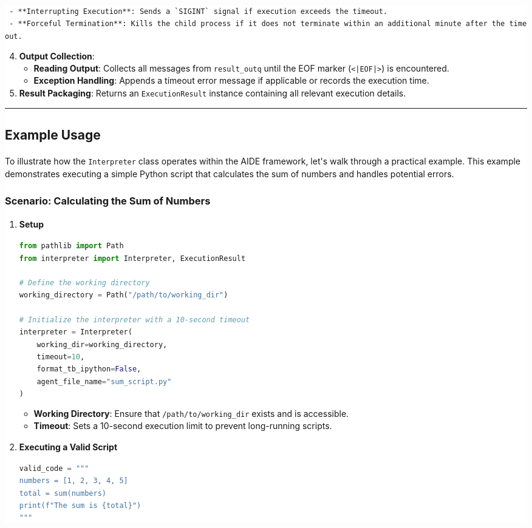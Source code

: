      - **Interrupting Execution**: Sends a `SIGINT` signal if execution exceeds the timeout.
     - **Forceful Termination**: Kills the child process if it does not terminate within an additional minute after the timeout.
  4. **Output Collection**:
     - **Reading Output**: Collects all messages from `result_outq` until the EOF marker (`<|EOF|>`) is encountered.
     - **Exception Handling**: Appends a timeout error message if applicable or records the execution time.
  5. **Result Packaging**: Returns an `ExecutionResult` instance containing all relevant execution details.

---

## Example Usage

To illustrate how the `Interpreter` class operates within the AIDE framework, let's walk through a practical example. This example demonstrates executing a simple Python script that calculates the sum of numbers and handles potential errors.

### Scenario: Calculating the Sum of Numbers

1. **Setup**

    ```python
    from pathlib import Path
    from interpreter import Interpreter, ExecutionResult

    # Define the working directory
    working_directory = Path("/path/to/working_dir")

    # Initialize the interpreter with a 10-second timeout
    interpreter = Interpreter(
        working_dir=working_directory,
        timeout=10,
        format_tb_ipython=False,
        agent_file_name="sum_script.py"
    )
    ```

    - **Working Directory**: Ensure that `/path/to/working_dir` exists and is accessible.
    - **Timeout**: Sets a 10-second execution limit to prevent long-running scripts.

2. **Executing a Valid Script**

    ```python
    valid_code = """
    numbers = [1, 2, 3, 4, 5]
    total = sum(numbers)
    print(f"The sum is {total}")
    """
